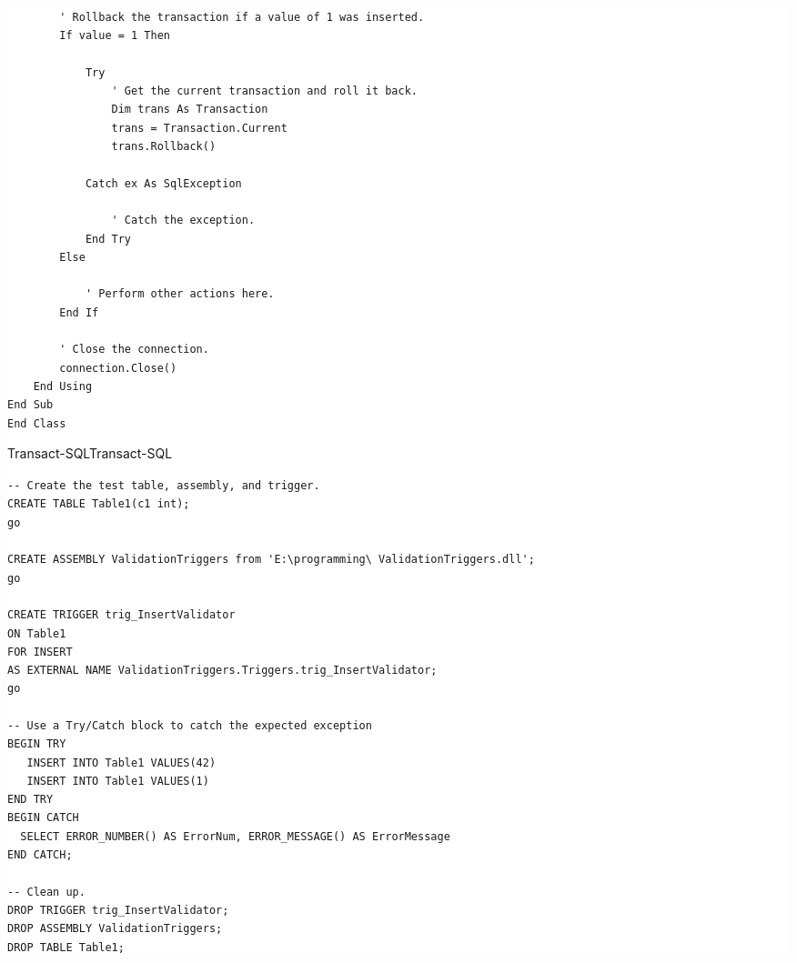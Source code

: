 ```  
        ' Rollback the transaction if a value of 1 was inserted.  
        If value = 1 Then  
  
            Try  
                ' Get the current transaction and roll it back.  
                Dim trans As Transaction  
                trans = Transaction.Current  
                trans.Rollback()  
  
            Catch ex As SqlException  
  
                ' Catch the exception.                      
            End Try  
        Else  
  
            ' Perform other actions here.  
        End If  
  
        ' Close the connection.  
        connection.Close()  
    End Using  
End Sub  
End Class  
```  
  
 <span data-ttu-id="c322b-198">Transact-SQL</span><span class="sxs-lookup"><span data-stu-id="c322b-198">Transact-SQL</span></span>  
  
```  
-- Create the test table, assembly, and trigger.  
CREATE TABLE Table1(c1 int);  
go  
  
CREATE ASSEMBLY ValidationTriggers from 'E:\programming\ ValidationTriggers.dll';  
go  
  
CREATE TRIGGER trig_InsertValidator  
ON Table1  
FOR INSERT  
AS EXTERNAL NAME ValidationTriggers.Triggers.trig_InsertValidator;  
go  
  
-- Use a Try/Catch block to catch the expected exception  
BEGIN TRY  
   INSERT INTO Table1 VALUES(42)  
   INSERT INTO Table1 VALUES(1)  
END TRY  
BEGIN CATCH  
  SELECT ERROR_NUMBER() AS ErrorNum, ERROR_MESSAGE() AS ErrorMessage  
END CATCH;  
  
-- Clean up.  
DROP TRIGGER trig_InsertValidator;  
DROP ASSEMBLY ValidationTriggers;  
DROP TABLE Table1;  
```  
  